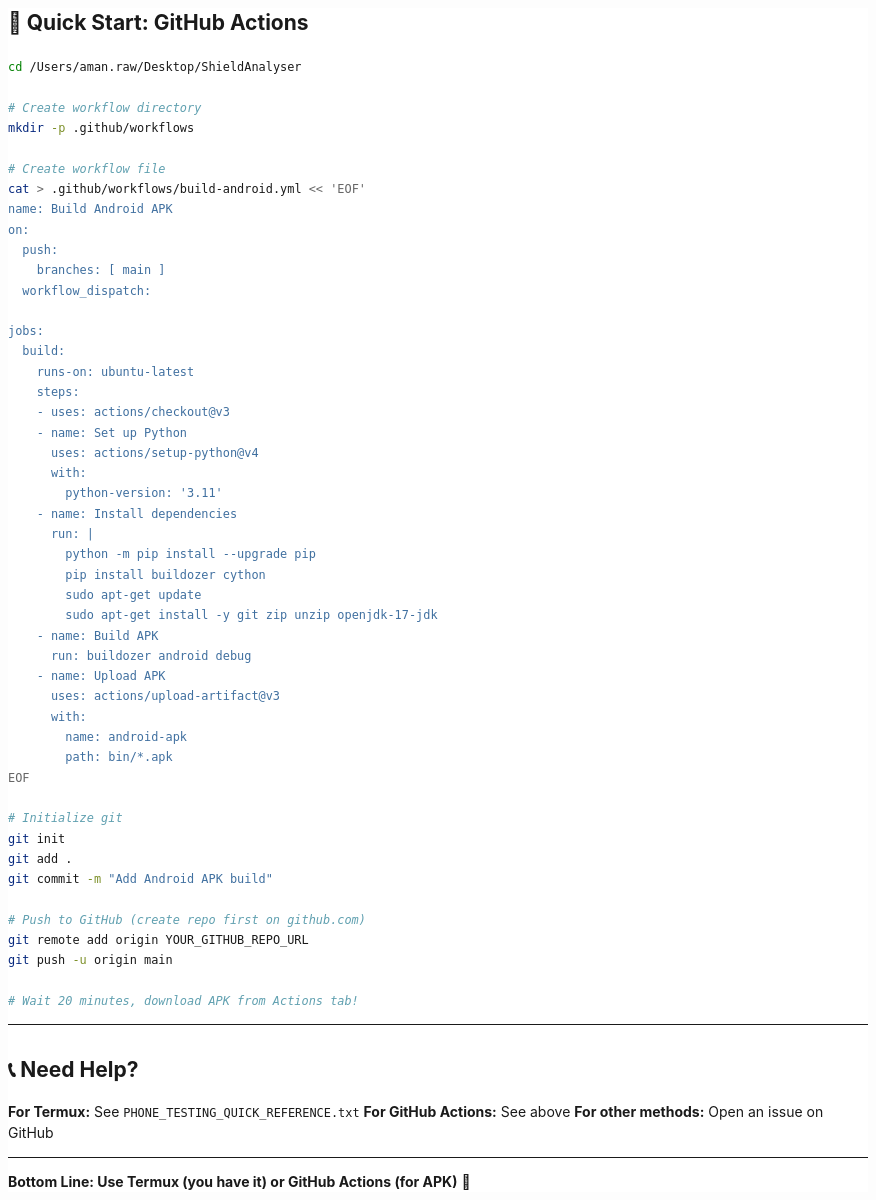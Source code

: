 
## 🚀 Quick Start: GitHub Actions

```bash
cd /Users/aman.raw/Desktop/ShieldAnalyser

# Create workflow directory
mkdir -p .github/workflows

# Create workflow file
cat > .github/workflows/build-android.yml << 'EOF'
name: Build Android APK
on:
  push:
    branches: [ main ]
  workflow_dispatch:

jobs:
  build:
    runs-on: ubuntu-latest
    steps:
    - uses: actions/checkout@v3
    - name: Set up Python
      uses: actions/setup-python@v4
      with:
        python-version: '3.11'
    - name: Install dependencies
      run: |
        python -m pip install --upgrade pip
        pip install buildozer cython
        sudo apt-get update
        sudo apt-get install -y git zip unzip openjdk-17-jdk
    - name: Build APK
      run: buildozer android debug
    - name: Upload APK
      uses: actions/upload-artifact@v3
      with:
        name: android-apk
        path: bin/*.apk
EOF

# Initialize git
git init
git add .
git commit -m "Add Android APK build"

# Push to GitHub (create repo first on github.com)
git remote add origin YOUR_GITHUB_REPO_URL
git push -u origin main

# Wait 20 minutes, download APK from Actions tab!
```

---

## 📞 Need Help?

**For Termux:** See `PHONE_TESTING_QUICK_REFERENCE.txt`
**For GitHub Actions:** See above
**For other methods:** Open an issue on GitHub

---

**Bottom Line: Use Termux (you have it) or GitHub Actions (for APK)** 🚀

